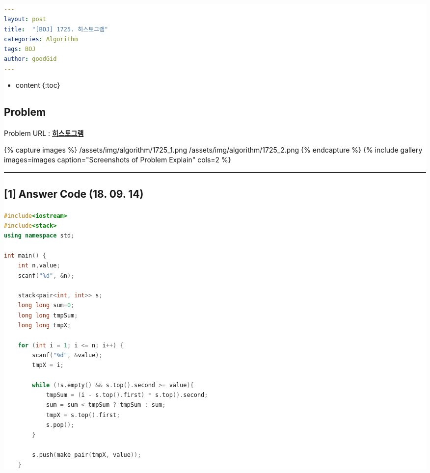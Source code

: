 ```yaml
---
layout: post
title:  "[BOJ] 1725. 히스토그램"
categories: Algorithm
tags: BOJ
author: goodGid
---
```

* content
{:toc}

## Problem

Problem URL : **[히스토그램](https://www.acmicpc.net/problem/1725)**


















{% capture images %}
    /assets/img/algorithm/1725_1.png
    /assets/img/algorithm/1725_2.png
{% endcapture %}
{% include gallery images=images caption="Screenshots of Problem Explain" cols=2 %}


---


## [1] Answer Code (18. 09. 14)

``` cpp
#include<iostream>
#include<stack>
using namespace std;

int main() {
    int n,value;
    scanf("%d", &n);
    
    stack<pair<int, int>> s;
    long long sum=0;
    long long tmpSum;
    long long tmpX;
    
    for (int i = 1; i <= n; i++) {
        scanf("%d", &value);
        tmpX = i;
        
        while (!s.empty() && s.top().second >= value){
            tmpSum = (i - s.top().first) * s.top().second;
            sum = sum < tmpSum ? tmpSum : sum;
            tmpX = s.top().first;
            s.pop();
        }
        
        s.push(make_pair(tmpX, value));
    }
```